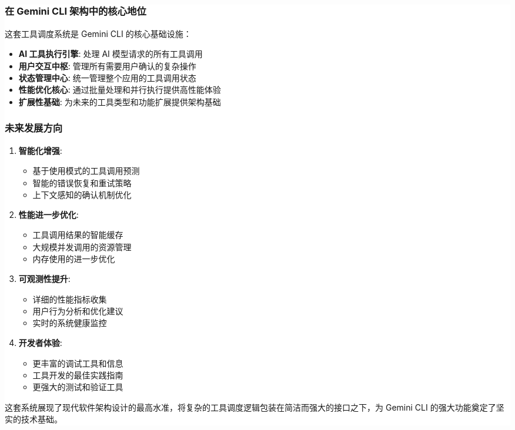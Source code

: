 ### 在 Gemini CLI 架构中的核心地位

这套工具调度系统是 Gemini CLI 的核心基础设施：

- **AI 工具执行引擎**: 处理 AI 模型请求的所有工具调用
- **用户交互中枢**: 管理所有需要用户确认的复杂操作
- **状态管理中心**: 统一管理整个应用的工具调用状态
- **性能优化核心**: 通过批量处理和并行执行提供高性能体验
- **扩展性基础**: 为未来的工具类型和功能扩展提供架构基础

### 未来发展方向

1. **智能化增强**:
   - 基于使用模式的工具调用预测
   - 智能的错误恢复和重试策略
   - 上下文感知的确认机制优化

2. **性能进一步优化**:
   - 工具调用结果的智能缓存
   - 大规模并发调用的资源管理
   - 内存使用的进一步优化

3. **可观测性提升**:
   - 详细的性能指标收集
   - 用户行为分析和优化建议
   - 实时的系统健康监控

4. **开发者体验**:
   - 更丰富的调试工具和信息
   - 工具开发的最佳实践指南
   - 更强大的测试和验证工具

这套系统展现了现代软件架构设计的最高水准，将复杂的工具调度逻辑包装在简洁而强大的接口之下，为 Gemini CLI 的强大功能奠定了坚实的技术基础。
